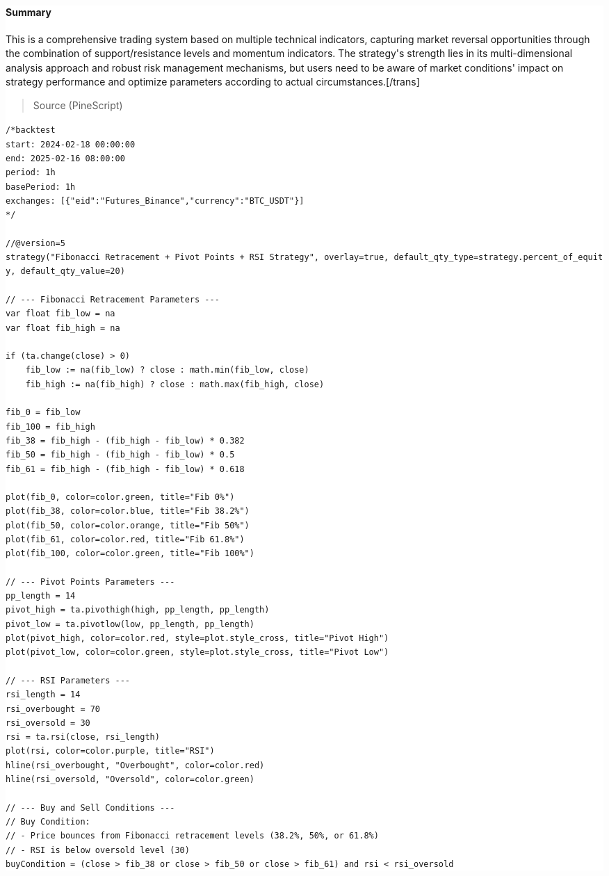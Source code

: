 #### Summary
This is a comprehensive trading system based on multiple technical indicators, capturing market reversal opportunities through the combination of support/resistance levels and momentum indicators. The strategy's strength lies in its multi-dimensional analysis approach and robust risk management mechanisms, but users need to be aware of market conditions' impact on strategy performance and optimize parameters according to actual circumstances.[/trans]



> Source (PineScript)

``` pinescript
/*backtest
start: 2024-02-18 00:00:00
end: 2025-02-16 08:00:00
period: 1h
basePeriod: 1h
exchanges: [{"eid":"Futures_Binance","currency":"BTC_USDT"}]
*/

//@version=5
strategy("Fibonacci Retracement + Pivot Points + RSI Strategy", overlay=true, default_qty_type=strategy.percent_of_equity, default_qty_value=20)

// --- Fibonacci Retracement Parameters ---
var float fib_low = na
var float fib_high = na

if (ta.change(close) > 0)
    fib_low := na(fib_low) ? close : math.min(fib_low, close)
    fib_high := na(fib_high) ? close : math.max(fib_high, close)

fib_0 = fib_low
fib_100 = fib_high
fib_38 = fib_high - (fib_high - fib_low) * 0.382
fib_50 = fib_high - (fib_high - fib_low) * 0.5
fib_61 = fib_high - (fib_high - fib_low) * 0.618

plot(fib_0, color=color.green, title="Fib 0%")
plot(fib_38, color=color.blue, title="Fib 38.2%")
plot(fib_50, color=color.orange, title="Fib 50%")
plot(fib_61, color=color.red, title="Fib 61.8%")
plot(fib_100, color=color.green, title="Fib 100%")

// --- Pivot Points Parameters ---
pp_length = 14
pivot_high = ta.pivothigh(high, pp_length, pp_length)
pivot_low = ta.pivotlow(low, pp_length, pp_length)
plot(pivot_high, color=color.red, style=plot.style_cross, title="Pivot High")
plot(pivot_low, color=color.green, style=plot.style_cross, title="Pivot Low")

// --- RSI Parameters ---
rsi_length = 14
rsi_overbought = 70
rsi_oversold = 30
rsi = ta.rsi(close, rsi_length)
plot(rsi, color=color.purple, title="RSI")
hline(rsi_overbought, "Overbought", color=color.red)
hline(rsi_oversold, "Oversold", color=color.green)

// --- Buy and Sell Conditions ---
// Buy Condition:
// - Price bounces from Fibonacci retracement levels (38.2%, 50%, or 61.8%)
// - RSI is below oversold level (30)
buyCondition = (close > fib_38 or close > fib_50 or close > fib_61) and rsi < rsi_oversold
```
